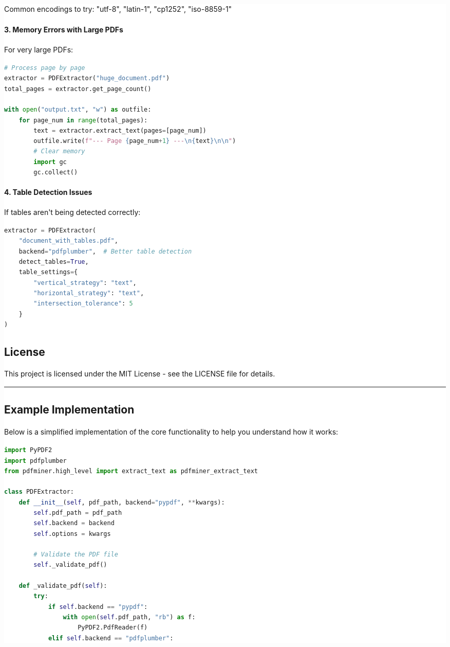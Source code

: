 Common encodings to try: "utf-8", "latin-1", "cp1252", "iso-8859-1"

#### 3. Memory Errors with Large PDFs

For very large PDFs:

```python
# Process page by page
extractor = PDFExtractor("huge_document.pdf")
total_pages = extractor.get_page_count()

with open("output.txt", "w") as outfile:
    for page_num in range(total_pages):
        text = extractor.extract_text(pages=[page_num])
        outfile.write(f"--- Page {page_num+1} ---\n{text}\n\n")
        # Clear memory
        import gc
        gc.collect()
```

#### 4. Table Detection Issues

If tables aren't being detected correctly:

```python
extractor = PDFExtractor(
    "document_with_tables.pdf",
    backend="pdfplumber",  # Better table detection
    detect_tables=True,
    table_settings={
        "vertical_strategy": "text",
        "horizontal_strategy": "text",
        "intersection_tolerance": 5
    }
)
```

## License

This project is licensed under the MIT License - see the LICENSE file for details.

---

## Example Implementation

Below is a simplified implementation of the core functionality to help you understand how it works:

```python
import PyPDF2
import pdfplumber
from pdfminer.high_level import extract_text as pdfminer_extract_text

class PDFExtractor:
    def __init__(self, pdf_path, backend="pypdf", **kwargs):
        self.pdf_path = pdf_path
        self.backend = backend
        self.options = kwargs
        
        # Validate the PDF file
        self._validate_pdf()
        
    def _validate_pdf(self):
        try:
            if self.backend == "pypdf":
                with open(self.pdf_path, "rb") as f:
                    PyPDF2.PdfReader(f)
            elif self.backend == "pdfplumber":
```